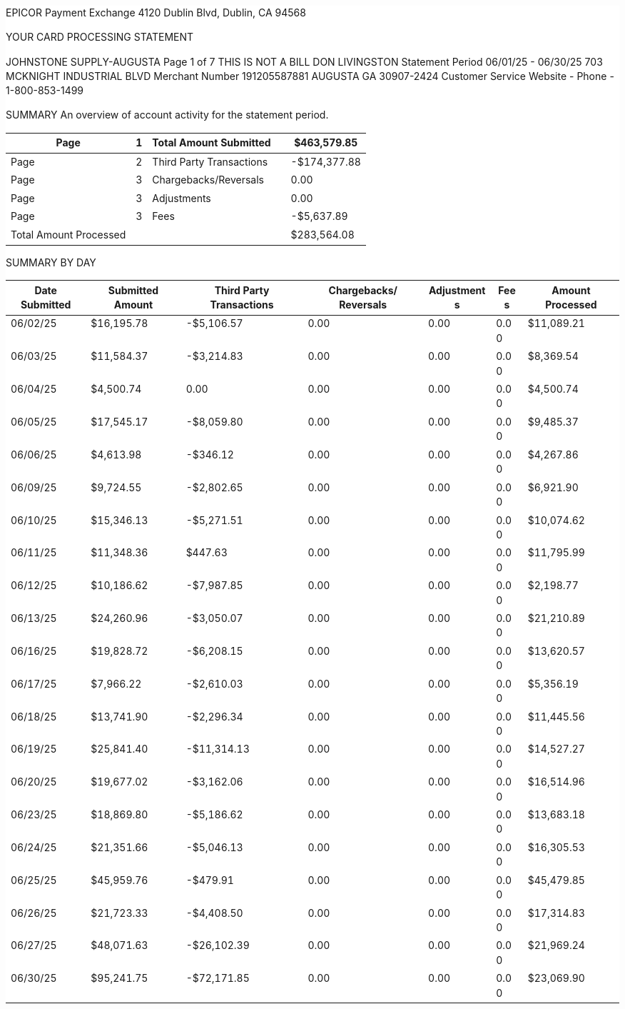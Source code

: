 EPICOR
Payment Exchange
4120 Dublin Blvd, Dublin, CA 94568

YOUR CARD PROCESSING STATEMENT

JOHNSTONE SUPPLY-AUGUSTA            Page 1 of 7          THIS IS NOT A BILL
DON LIVINGSTON                      Statement Period     06/01/25 - 06/30/25
703 MCKNIGHT INDUSTRIAL BLVD        Merchant Number      191205587881
AUGUSTA GA 30907-2424               Customer Service     Website -
                                                         Phone - 1-800-853-1499

SUMMARY             An overview of account activity for the statement period.

| Page                   | 1 | Total Amount Submitted   |   | $463,579.85  |
| ---------------------- | - | ------------------------ | - | ------------ |
| Page                   | 2 | Third Party Transactions |   | -$174,377.88 |
| Page                   | 3 | Chargebacks/Reversals    |   | 0.00         |
| Page                   | 3 | Adjustments              |   | 0.00         |
| Page                   | 3 | Fees                     |   | -$5,637.89   |
| Total Amount Processed |   |                          |   | $283,564.08  |


SUMMARY BY DAY

| Date Submitted   | Submitted Amount | Third Party Transactions | Chargebacks/ Reversals | Adjustments | Fees       | Amount Processed |
| ---------------- | ---------------- | ------------------------ | ---------------------- | ----------- | ---------- | ---------------- |
| 06/02/25         | $16,195.78       | -$5,106.57               | 0.00                   | 0.00        | 0.00       | $11,089.21       |
| 06/03/25         | $11,584.37       | -$3,214.83               | 0.00                   | 0.00        | 0.00       | $8,369.54        |
| 06/04/25         | $4,500.74        | 0.00                     | 0.00                   | 0.00        | 0.00       | $4,500.74        |
| 06/05/25         | $17,545.17       | -$8,059.80               | 0.00                   | 0.00        | 0.00       | $9,485.37        |
| 06/06/25         | $4,613.98        | -$346.12                 | 0.00                   | 0.00        | 0.00       | $4,267.86        |
| 06/09/25         | $9,724.55        | -$2,802.65               | 0.00                   | 0.00        | 0.00       | $6,921.90        |
| 06/10/25         | $15,346.13       | -$5,271.51               | 0.00                   | 0.00        | 0.00       | $10,074.62       |
| 06/11/25         | $11,348.36       | $447.63                  | 0.00                   | 0.00        | 0.00       | $11,795.99       |
| 06/12/25         | $10,186.62       | -$7,987.85               | 0.00                   | 0.00        | 0.00       | $2,198.77        |
| 06/13/25         | $24,260.96       | -$3,050.07               | 0.00                   | 0.00        | 0.00       | $21,210.89       |
| 06/16/25         | $19,828.72       | -$6,208.15               | 0.00                   | 0.00        | 0.00       | $13,620.57       |
| 06/17/25         | $7,966.22        | -$2,610.03               | 0.00                   | 0.00        | 0.00       | $5,356.19        |
| 06/18/25         | $13,741.90       | -$2,296.34               | 0.00                   | 0.00        | 0.00       | $11,445.56       |
| 06/19/25         | $25,841.40       | -$11,314.13              | 0.00                   | 0.00        | 0.00       | $14,527.27       |
| 06/20/25         | $19,677.02       | -$3,162.06               | 0.00                   | 0.00        | 0.00       | $16,514.96       |
| 06/23/25         | $18,869.80       | -$5,186.62               | 0.00                   | 0.00        | 0.00       | $13,683.18       |
| 06/24/25         | $21,351.66       | -$5,046.13               | 0.00                   | 0.00        | 0.00       | $16,305.53       |
| 06/25/25         | $45,959.76       | -$479.91                 | 0.00                   | 0.00        | 0.00       | $45,479.85       |
| 06/26/25         | $21,723.33       | -$4,408.50               | 0.00                   | 0.00        | 0.00       | $17,314.83       |
| 06/27/25         | $48,071.63       | -$26,102.39              | 0.00                   | 0.00        | 0.00       | $21,969.24       |
| 06/30/25         | $95,241.75       | -$72,171.85              | 0.00                   | 0.00        | 0.00       | $23,069.90       |